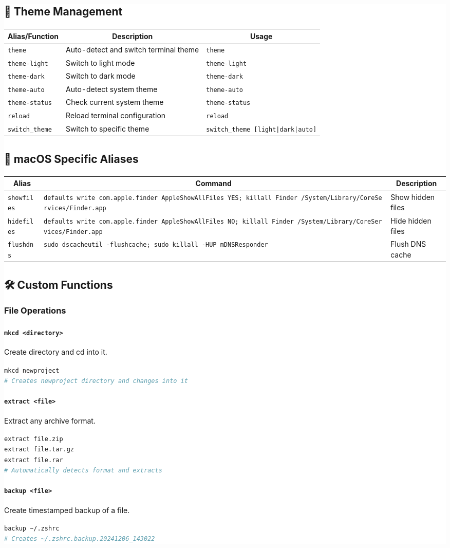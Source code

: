 ## 🎨 Theme Management

| Alias/Function | Description | Usage |
|----------------|-------------|-------|
| `theme` | Auto-detect and switch terminal theme | `theme` |
| `theme-light` | Switch to light mode | `theme-light` |
| `theme-dark` | Switch to dark mode | `theme-dark` |
| `theme-auto` | Auto-detect system theme | `theme-auto` |
| `theme-status` | Check current system theme | `theme-status` |
| `reload` | Reload terminal configuration | `reload` |
| `switch_theme` | Switch to specific theme | `switch_theme [light\|dark\|auto]` |

## 🍎 macOS Specific Aliases

| Alias | Command | Description |
|-------|---------|-------------|
| `showfiles` | `defaults write com.apple.finder AppleShowAllFiles YES; killall Finder /System/Library/CoreServices/Finder.app` | Show hidden files |
| `hidefiles` | `defaults write com.apple.finder AppleShowAllFiles NO; killall Finder /System/Library/CoreServices/Finder.app` | Hide hidden files |
| `flushdns` | `sudo dscacheutil -flushcache; sudo killall -HUP mDNSResponder` | Flush DNS cache |

## 🛠️ Custom Functions

### File Operations

#### `mkcd <directory>`
Create directory and cd into it.
```bash
mkcd newproject
# Creates newproject directory and changes into it
```

#### `extract <file>`
Extract any archive format.
```bash
extract file.zip
extract file.tar.gz
extract file.rar
# Automatically detects format and extracts
```

#### `backup <file>`
Create timestamped backup of a file.
```bash
backup ~/.zshrc
# Creates ~/.zshrc.backup.20241206_143022
```
